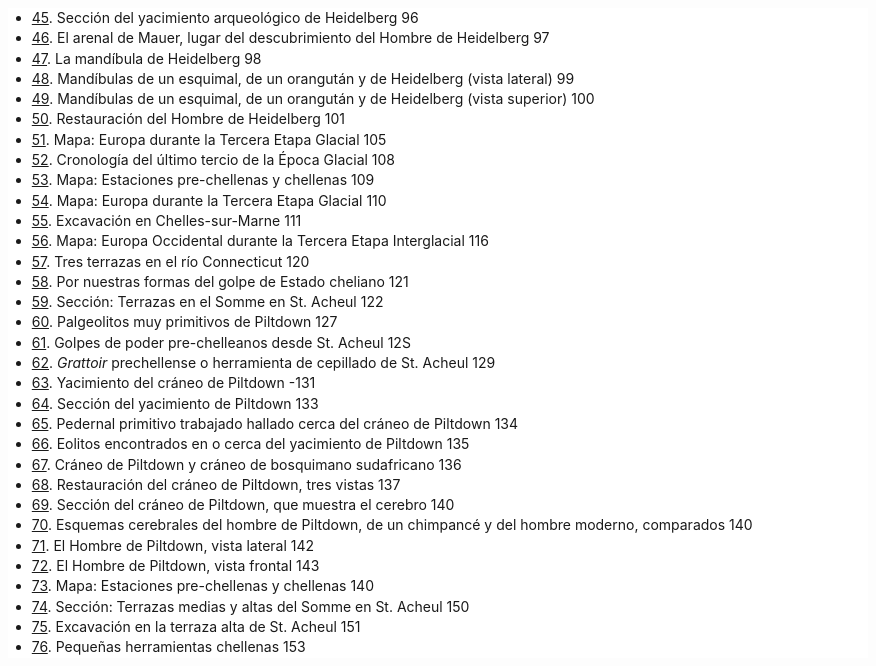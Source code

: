 - [45](/es/book/Henry_Fairfield_Osborn/Men_of_the_Old_Stone_Age/1#Figure_045). Sección del yacimiento arqueológico de Heidelberg 96
- [46](/es/book/Henry_Fairfield_Osborn/Men_of_the_Old_Stone_Age/1#Figure_046). El arenal de Mauer, lugar del descubrimiento del Hombre de Heidelberg 97
- [47](/es/book/Henry_Fairfield_Osborn/Men_of_the_Old_Stone_Age/1#Figure_047). La mandíbula de Heidelberg 98
- [48](/es/book/Henry_Fairfield_Osborn/Men_of_the_Old_Stone_Age/1#Figure_048). Mandíbulas de un esquimal, de un orangután y de Heidelberg (vista lateral) 99
- [49](/es/book/Henry_Fairfield_Osborn/Men_of_the_Old_Stone_Age/1#Figure_049). Mandíbulas de un esquimal, de un orangután y de Heidelberg (vista superior) 100
- [50](/es/book/Henry_Fairfield_Osborn/Men_of_the_Old_Stone_Age/1#Figure_050). Restauración del Hombre de Heidelberg 101
- [51](/es/book/Henry_Fairfield_Osborn/Men_of_the_Old_Stone_Age/1#Figure_051). Mapa: Europa durante la Tercera Etapa Glacial 105
- [52](/es/book/Henry_Fairfield_Osborn/Men_of_the_Old_Stone_Age/2#Figure_052). Cronología del último tercio de la Época Glacial 108
- [53](/es/book/Henry_Fairfield_Osborn/Men_of_the_Old_Stone_Age/2#Figure_053). Mapa: Estaciones pre-chellenas y chellenas 109
- [54](/es/book/Henry_Fairfield_Osborn/Men_of_the_Old_Stone_Age/2#Figure_054). Mapa: Europa durante la Tercera Etapa Glacial 110
- [55](/es/book/Henry_Fairfield_Osborn/Men_of_the_Old_Stone_Age/2#Figure_055). Excavación en Chelles-sur-Marne 111
- [56](/es/book/Henry_Fairfield_Osborn/Men_of_the_Old_Stone_Age/2#Figure_056). Mapa: Europa Occidental durante la Tercera Etapa Interglacial 116
- [57](/es/book/Henry_Fairfield_Osborn/Men_of_the_Old_Stone_Age/2#Figure_057). Tres terrazas en el río Connecticut 120
- [58](/es/book/Henry_Fairfield_Osborn/Men_of_the_Old_Stone_Age/2#Figure_058). Por nuestras formas del golpe de Estado cheliano 121
- [59](/es/book/Henry_Fairfield_Osborn/Men_of_the_Old_Stone_Age/2#Figure_059). Sección: Terrazas en el Somme en St. Acheul 122
- [60](/es/book/Henry_Fairfield_Osborn/Men_of_the_Old_Stone_Age/2#Figure_060). Palgeolitos muy primitivos de Piltdown 127
- [61](/es/book/Henry_Fairfield_Osborn/Men_of_the_Old_Stone_Age/2#Figure_061). Golpes de poder pre-chelleanos desde St. Acheul 12S
- [62](/es/book/Henry_Fairfield_Osborn/Men_of_the_Old_Stone_Age/2#Figure_062). _Grattoir_ prechellense o herramienta de cepillado de St. Acheul 129
- [63](/es/book/Henry_Fairfield_Osborn/Men_of_the_Old_Stone_Age/2#Figure_063). Yacimiento del cráneo de Piltdown -131
- [64](/es/book/Henry_Fairfield_Osborn/Men_of_the_Old_Stone_Age/2#Figure_064). Sección del yacimiento de Piltdown 133
- [65](/es/book/Henry_Fairfield_Osborn/Men_of_the_Old_Stone_Age/2#Figure_065). Pedernal primitivo trabajado hallado cerca del cráneo de Piltdown 134
- [66](/es/book/Henry_Fairfield_Osborn/Men_of_the_Old_Stone_Age/2#Figure_066). Eolitos encontrados en o cerca del yacimiento de Piltdown 135
- [67](/es/book/Henry_Fairfield_Osborn/Men_of_the_Old_Stone_Age/2#Figure_067). Cráneo de Piltdown y cráneo de bosquimano sudafricano 136
- [68](/es/book/Henry_Fairfield_Osborn/Men_of_the_Old_Stone_Age/2#Figure_068). Restauración del cráneo de Piltdown, tres vistas 137
- [69](/es/book/Henry_Fairfield_Osborn/Men_of_the_Old_Stone_Age/2#Figure_069). Sección del cráneo de Piltdown, que muestra el cerebro 140
- [70](/es/book/Henry_Fairfield_Osborn/Men_of_the_Old_Stone_Age/2#Figure_070). Esquemas cerebrales del hombre de Piltdown, de un chimpancé y del hombre moderno, comparados 140
- [71](/es/book/Henry_Fairfield_Osborn/Men_of_the_Old_Stone_Age/2#Figure_071). El Hombre de Piltdown, vista lateral 142
- [72](/es/book/Henry_Fairfield_Osborn/Men_of_the_Old_Stone_Age/2#Figure_072). El Hombre de Piltdown, vista frontal 143
- [73](/es/book/Henry_Fairfield_Osborn/Men_of_the_Old_Stone_Age/2#Figure_073). Mapa: Estaciones pre-chellenas y chellenas 140
- [74](/es/book/Henry_Fairfield_Osborn/Men_of_the_Old_Stone_Age/2#Figure_074). Sección: Terrazas medias y altas del Somme en St. Acheul 150
- [75](/es/book/Henry_Fairfield_Osborn/Men_of_the_Old_Stone_Age/2#Figure_075). Excavación en la terraza alta de St. Acheul 151
- [76](/es/book/Henry_Fairfield_Osborn/Men_of_the_Old_Stone_Age/2#Figure_076). Pequeñas herramientas chellenas 153
